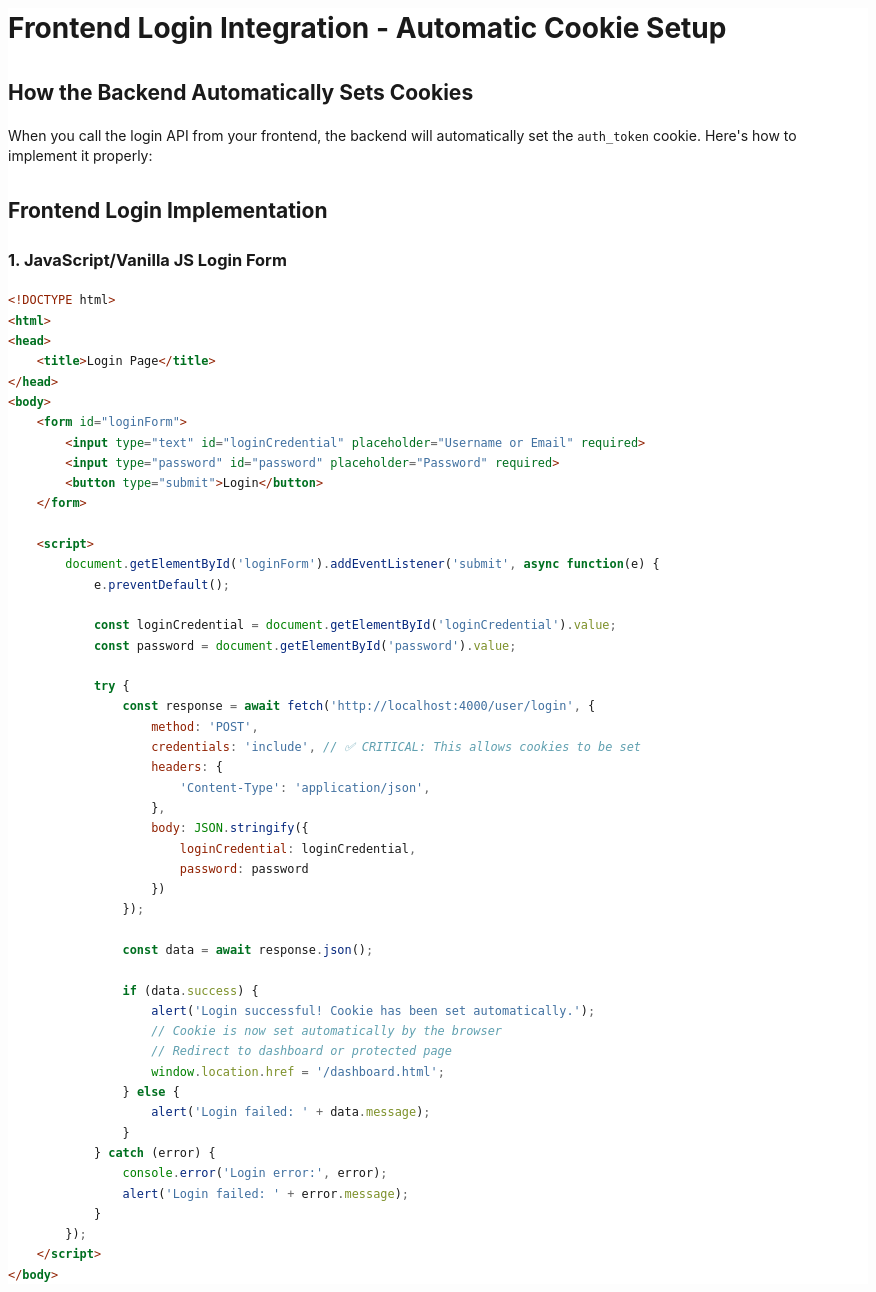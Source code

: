 # Frontend Login Integration - Automatic Cookie Setup

## How the Backend Automatically Sets Cookies

When you call the login API from your frontend, the backend will automatically set the `auth_token` cookie. Here's how to implement it properly:

## Frontend Login Implementation

### 1. JavaScript/Vanilla JS Login Form

```html
<!DOCTYPE html>
<html>
<head>
    <title>Login Page</title>
</head>
<body>
    <form id="loginForm">
        <input type="text" id="loginCredential" placeholder="Username or Email" required>
        <input type="password" id="password" placeholder="Password" required>
        <button type="submit">Login</button>
    </form>

    <script>
        document.getElementById('loginForm').addEventListener('submit', async function(e) {
            e.preventDefault();
            
            const loginCredential = document.getElementById('loginCredential').value;
            const password = document.getElementById('password').value;
            
            try {
                const response = await fetch('http://localhost:4000/user/login', {
                    method: 'POST',
                    credentials: 'include', // ✅ CRITICAL: This allows cookies to be set
                    headers: {
                        'Content-Type': 'application/json',
                    },
                    body: JSON.stringify({
                        loginCredential: loginCredential,
                        password: password
                    })
                });
                
                const data = await response.json();
                
                if (data.success) {
                    alert('Login successful! Cookie has been set automatically.');
                    // Cookie is now set automatically by the browser
                    // Redirect to dashboard or protected page
                    window.location.href = '/dashboard.html';
                } else {
                    alert('Login failed: ' + data.message);
                }
            } catch (error) {
                console.error('Login error:', error);
                alert('Login failed: ' + error.message);
            }
        });
    </script>
</body>
```
